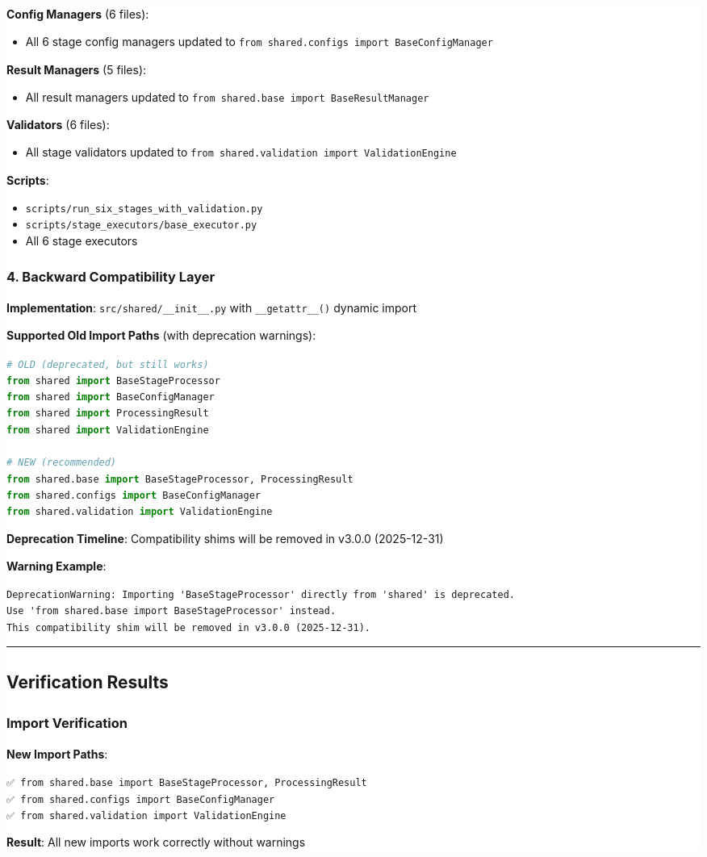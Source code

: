 **Config Managers** (6 files):
- All 6 stage config managers updated to `from shared.configs import BaseConfigManager`

**Result Managers** (5 files):
- All result managers updated to `from shared.base import BaseResultManager`

**Validators** (6 files):
- All stage validators updated to `from shared.validation import ValidationEngine`

**Scripts**:
- `scripts/run_six_stages_with_validation.py`
- `scripts/stage_executors/base_executor.py`
- All 6 stage executors

### 4. Backward Compatibility Layer

**Implementation**: `src/shared/__init__.py` with `__getattr__()` dynamic import

**Supported Old Import Paths** (with deprecation warnings):
```python
# OLD (deprecated, but still works)
from shared import BaseStageProcessor
from shared import BaseConfigManager
from shared import ProcessingResult
from shared import ValidationEngine

# NEW (recommended)
from shared.base import BaseStageProcessor, ProcessingResult
from shared.configs import BaseConfigManager
from shared.validation import ValidationEngine
```

**Deprecation Timeline**: Compatibility shims will be removed in v3.0.0 (2025-12-31)

**Warning Example**:
```
DeprecationWarning: Importing 'BaseStageProcessor' directly from 'shared' is deprecated.
Use 'from shared.base import BaseStageProcessor' instead.
This compatibility shim will be removed in v3.0.0 (2025-12-31).
```

---

## Verification Results

### Import Verification

**New Import Paths**:
```bash
✅ from shared.base import BaseStageProcessor, ProcessingResult
✅ from shared.configs import BaseConfigManager
✅ from shared.validation import ValidationEngine
```
**Result**: All new imports work correctly without warnings
